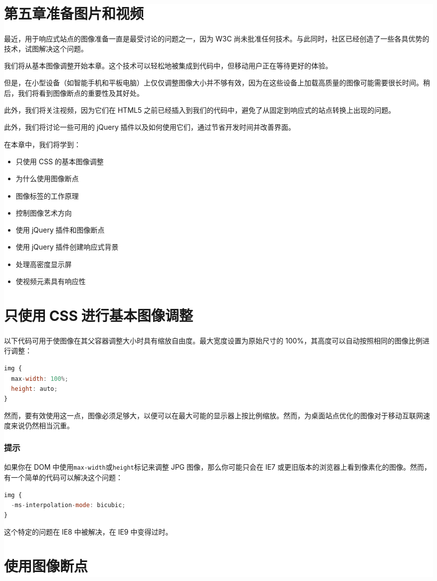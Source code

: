 # 第五章准备图片和视频

最近，用于响应式站点的图像准备一直是最受讨论的问题之一，因为 W3C 尚未批准任何技术。与此同时，社区已经创造了一些各具优势的技术，试图解决这个问题。

我们将从基本图像调整开始本章。这个技术可以轻松地被集成到代码中，但移动用户正在等待更好的体验。

但是，在小型设备（如智能手机和平板电脑）上仅仅调整图像大小并不够有效，因为在这些设备上加载高质量的图像可能需要很长时间。稍后，我们将看到图像断点的重要性及其好处。

此外，我们将关注视频，因为它们在 HTML5 之前已经插入到我们的代码中，避免了从固定到响应式的站点转换上出现的问题。

此外，我们将讨论一些可用的 jQuery 插件以及如何使用它们，通过节省开发时间并改善界面。

在本章中，我们将学到：

+   只使用 CSS 的基本图像调整

+   为什么使用图像断点

+   图像标签的工作原理

+   控制图像艺术方向

+   使用 jQuery 插件和图像断点

+   使用 jQuery 插件创建响应式背景

+   处理高密度显示屏

+   使视频元素具有响应性

# 只使用 CSS 进行基本图像调整

以下代码可用于使图像在其父容器调整大小时具有缩放自由度。最大宽度设置为原始尺寸的 100%，其高度可以自动按照相同的图像比例进行调整：

```js
img {
  max-width: 100%;
  height: auto;
}
```

然而，要有效使用这一点，图像必须足够大，以便可以在最大可能的显示器上按比例缩放。然而，为桌面站点优化的图像对于移动互联网速度来说仍然相当沉重。

### 提示

如果你在 DOM 中使用`max-width`或`height`标记来调整 JPG 图像，那么你可能只会在 IE7 或更旧版本的浏览器上看到像素化的图像。然而，有一个简单的代码可以解决这个问题：

```js
img {
  -ms-interpolation-mode: bicubic;
}
```

这个特定的问题在 IE8 中被解决，在 IE9 中变得过时。

# 使用图像断点
